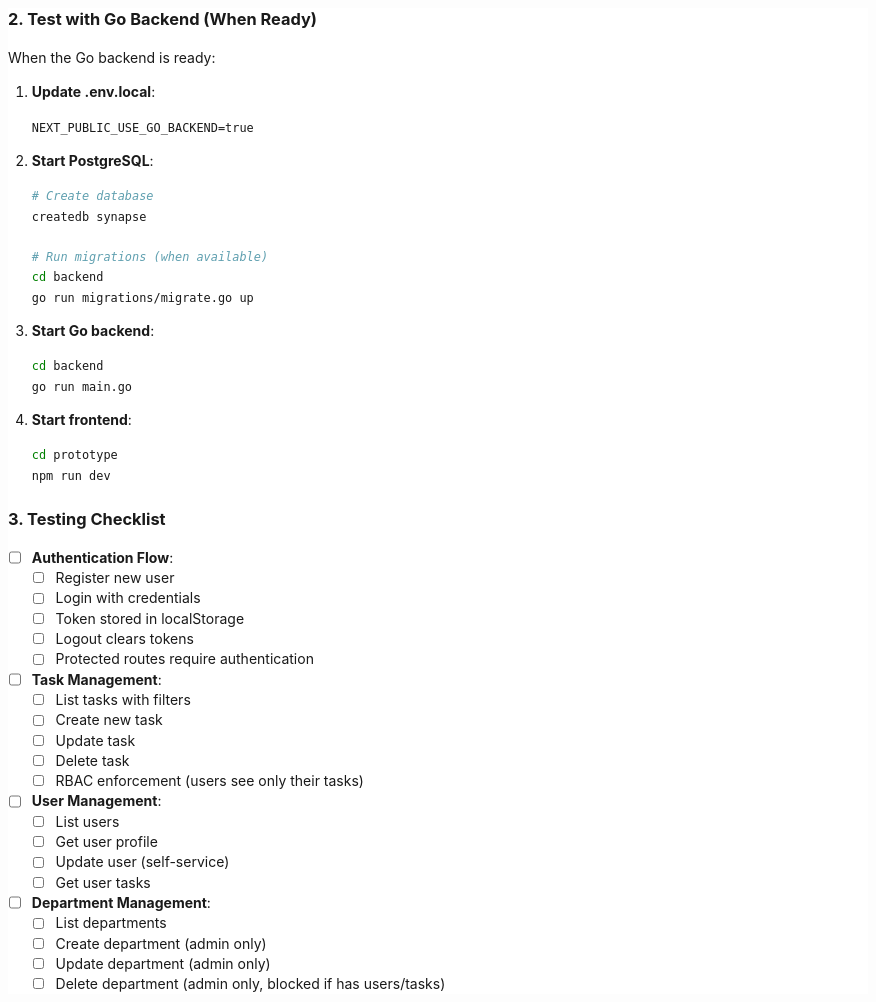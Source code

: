 ### 2. Test with Go Backend (When Ready)

When the Go backend is ready:

1. **Update .env.local**:
   ```env
   NEXT_PUBLIC_USE_GO_BACKEND=true
   ```

2. **Start PostgreSQL**:
   ```bash
   # Create database
   createdb synapse

   # Run migrations (when available)
   cd backend
   go run migrations/migrate.go up
   ```

3. **Start Go backend**:
   ```bash
   cd backend
   go run main.go
   ```

4. **Start frontend**:
   ```bash
   cd prototype
   npm run dev
   ```

### 3. Testing Checklist

- [ ] **Authentication Flow**:
  - [ ] Register new user
  - [ ] Login with credentials
  - [ ] Token stored in localStorage
  - [ ] Logout clears tokens
  - [ ] Protected routes require authentication

- [ ] **Task Management**:
  - [ ] List tasks with filters
  - [ ] Create new task
  - [ ] Update task
  - [ ] Delete task
  - [ ] RBAC enforcement (users see only their tasks)

- [ ] **User Management**:
  - [ ] List users
  - [ ] Get user profile
  - [ ] Update user (self-service)
  - [ ] Get user tasks

- [ ] **Department Management**:
  - [ ] List departments
  - [ ] Create department (admin only)
  - [ ] Update department (admin only)
  - [ ] Delete department (admin only, blocked if has users/tasks)
